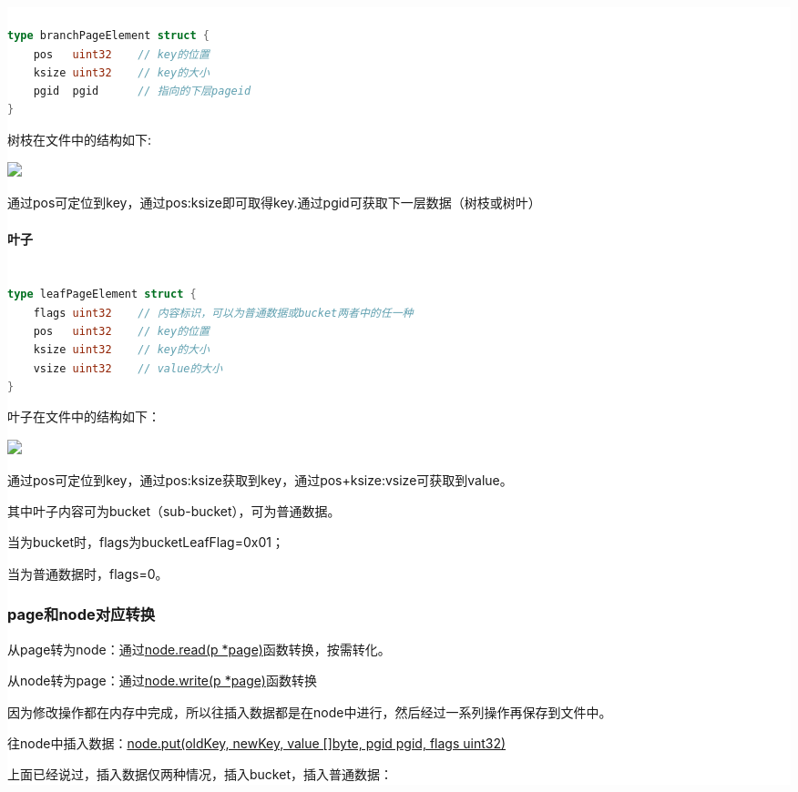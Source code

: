 ```go

type branchPageElement struct {
	pos   uint32	// key的位置
	ksize uint32	// key的大小
	pgid  pgid		// 指向的下层pageid
}

```

树枝在文件中的结构如下:

![](https://www.imflybird.cn/static/img/2020/boltdb/branch.png)

通过pos可定位到key，通过pos:ksize即可取得key.通过pgid可获取下一层数据（树枝或树叶）



#### 叶子

```go

type leafPageElement struct {
	flags uint32	// 内容标识，可以为普通数据或bucket两者中的任一种
	pos   uint32	// key的位置
	ksize uint32	// key的大小
	vsize uint32	// value的大小
}

```

叶子在文件中的结构如下：

![](https://www.imflybird.cn/static/img/2020/boltdb/leaf.png)

通过pos可定位到key，通过pos:ksize获取到key，通过pos+ksize:vsize可获取到value。

其中叶子内容可为bucket（sub-bucket），可为普通数据。

当为bucket时，flags为bucketLeafFlag=0x01；

当为普通数据时，flags=0。


### page和node对应转换

从page转为node：通过[node.read(p *page)](https://sourcegraph.com/github.com/boltdb/bolt/-/blob/node.go#L161:16)函数转换，按需转化。

从node转为page：通过[node.write(p *page)](https://sourcegraph.com/github.com/boltdb/bolt/-/blob/node.go#L191:16)函数转换

因为修改操作都在内存中完成，所以往插入数据都是在node中进行，然后经过一系列操作再保存到文件中。

往node中插入数据：[node.put(oldKey, newKey, value []byte, pgid pgid, flags uint32)](https://sourcegraph.com/github.com/boltdb/bolt/-/blob/node.go#L116:16)

上面已经说过，插入数据仅两种情况，插入bucket，插入普通数据：
